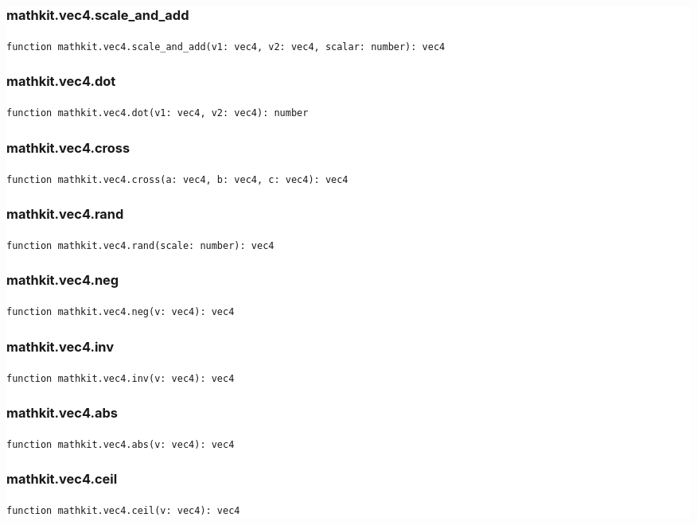 

### mathkit.vec4.scale_and_add

```nelua
function mathkit.vec4.scale_and_add(v1: vec4, v2: vec4, scalar: number): vec4
```



### mathkit.vec4.dot

```nelua
function mathkit.vec4.dot(v1: vec4, v2: vec4): number
```



### mathkit.vec4.cross

```nelua
function mathkit.vec4.cross(a: vec4, b: vec4, c: vec4): vec4
```



### mathkit.vec4.rand

```nelua
function mathkit.vec4.rand(scale: number): vec4
```



### mathkit.vec4.neg

```nelua
function mathkit.vec4.neg(v: vec4): vec4
```



### mathkit.vec4.inv

```nelua
function mathkit.vec4.inv(v: vec4): vec4
```



### mathkit.vec4.abs

```nelua
function mathkit.vec4.abs(v: vec4): vec4
```



### mathkit.vec4.ceil

```nelua
function mathkit.vec4.ceil(v: vec4): vec4
```
